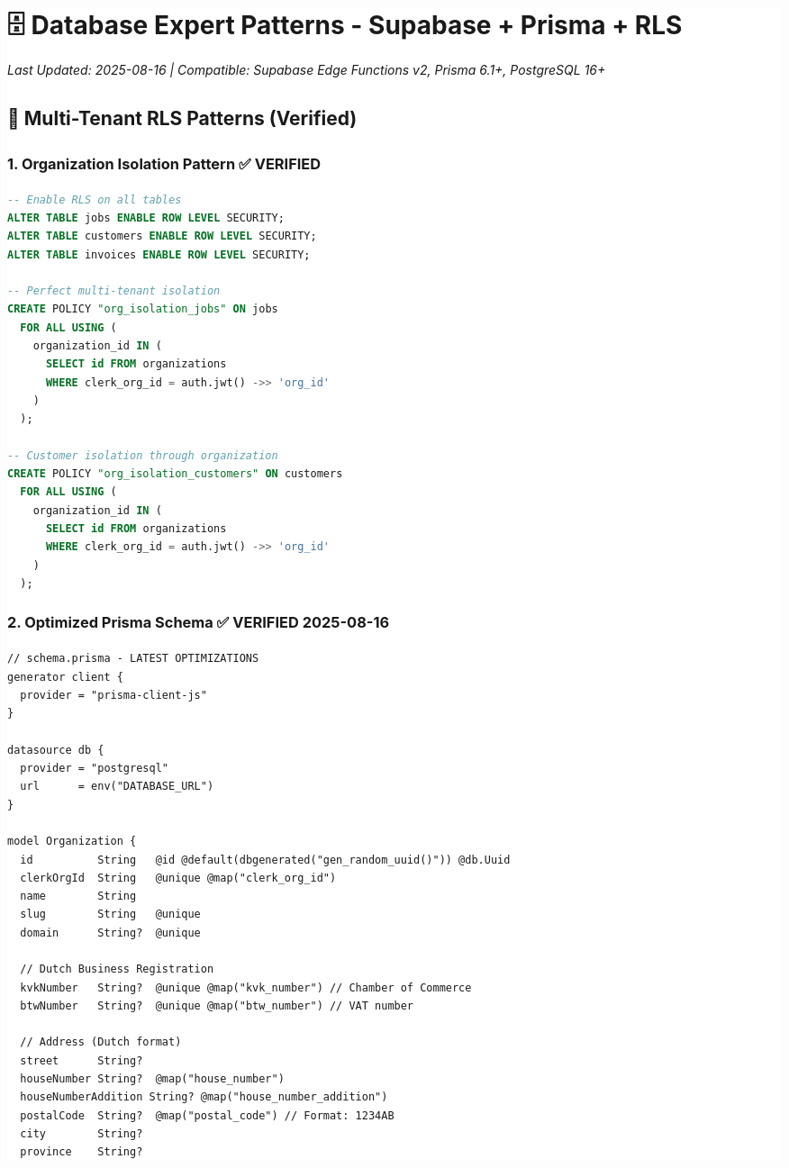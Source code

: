# 🗄️ Database Expert Patterns - Supabase + Prisma + RLS

*Last Updated: 2025-08-16 | Compatible: Supabase Edge Functions v2, Prisma 6.1+, PostgreSQL 16+*

## 🎯 Multi-Tenant RLS Patterns (Verified)

### **1. Organization Isolation Pattern** ✅ VERIFIED
```sql
-- Enable RLS on all tables
ALTER TABLE jobs ENABLE ROW LEVEL SECURITY;
ALTER TABLE customers ENABLE ROW LEVEL SECURITY;
ALTER TABLE invoices ENABLE ROW LEVEL SECURITY;

-- Perfect multi-tenant isolation
CREATE POLICY "org_isolation_jobs" ON jobs
  FOR ALL USING (
    organization_id IN (
      SELECT id FROM organizations 
      WHERE clerk_org_id = auth.jwt() ->> 'org_id'
    )
  );

-- Customer isolation through organization
CREATE POLICY "org_isolation_customers" ON customers
  FOR ALL USING (
    organization_id IN (
      SELECT id FROM organizations 
      WHERE clerk_org_id = auth.jwt() ->> 'org_id'
    )
  );
```

### **2. Optimized Prisma Schema** ✅ VERIFIED 2025-08-16
```prisma
// schema.prisma - LATEST OPTIMIZATIONS
generator client {
  provider = "prisma-client-js"
}

datasource db {
  provider = "postgresql"
  url      = env("DATABASE_URL")
}

model Organization {
  id          String   @id @default(dbgenerated("gen_random_uuid()")) @db.Uuid
  clerkOrgId  String   @unique @map("clerk_org_id")
  name        String
  slug        String   @unique
  domain      String?  @unique
  
  // Dutch Business Registration
  kvkNumber   String?  @unique @map("kvk_number") // Chamber of Commerce
  btwNumber   String?  @unique @map("btw_number") // VAT number
  
  // Address (Dutch format)
  street      String?
  houseNumber String?  @map("house_number")
  houseNumberAddition String? @map("house_number_addition")
  postalCode  String?  @map("postal_code") // Format: 1234AB
  city        String?
  province    String?
```